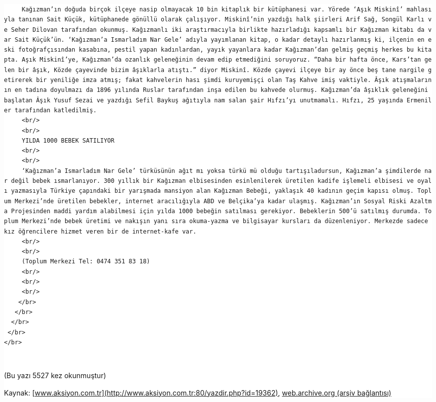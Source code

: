          Kağızman’ın doğuda birçok ilçeye nasip olmayacak 10 bin kitaplık bir kütüphanesi var. Yörede ‘Aşık Miskinî’ mahlasıyla tanınan Sait Küçük, kütüphanede gönüllü olarak çalışıyor. Miskinî’nin yazdığı halk şiirleri Arif Sağ, Songül Karlı ve Seher Dilovan tarafından okunmuş. Kağızmanlı iki araştırmacıyla birlikte hazırladığı kapsamlı bir Kağızman kitabı da var Sait Küçük’ün. ‘Kağızman’a Ismarladım Nar Gele’ adıyla yayımlanan kitap, o kadar detaylı hazırlanmış ki, ilçenin en eski fotoğrafçısından kasabına, pestil yapan kadınlardan, yayık yayanlara kadar Kağızman’dan gelmiş geçmiş herkes bu kitapta. Aşık Miskinî’ye, Kağızman’da ozanlık geleneğinin devam edip etmediğini soruyoruz. “Daha bir hafta önce, Kars’tan gelen bir âşık, Közde çayevinde bizim âşıklarla atıştı.” diyor Miskinî. Közde çayevi ilçeye bir ay önce beş tane nargile getirerek bir yeniliğe imza atmış; fakat kahvelerin hası şimdi kuruyemişçi olan Taş Kahve imiş vaktiyle. Âşık atışmalarının en tadına doyulmazı da 1896 yılında Ruslar tarafından inşa edilen bu kahvede olurmuş. Kağızman’da âşıklık geleneğini başlatan Âşık Yusuf Sezai ve yazdığı Sefil Baykuş ağıtıyla nam salan şair Hıfzı’yı unutmamalı. Hıfzı, 25 yaşında Ermeniler tarafından katledilmiş.
         <br/>
         <br/>
         YILDA 1000 BEBEK SATILIYOR
         <br/>
         <br/>
         ‘Kağızman’a Ismarladım Nar Gele’ türküsünün ağıt mı yoksa türkü mü olduğu tartışıladursun, Kağızman’a şimdilerde nar değil bebek ısmarlanıyor. 300 yıllık bir Kağızman elbisesinden esinlenilerek üretilen kadife işlemeli elbisesi ve oyalı yazmasıyla Türkiye çapındaki bir yarışmada mansiyon alan Kağızman Bebeği, yaklaşık 40 kadının geçim kapısı olmuş. Toplum Merkezi’nde üretilen bebekler, internet aracılığıyla ABD ve Belçika’ya kadar ulaşmış. Kağızman’ın Sosyal Riski Azaltma Projesinden maddi yardım alabilmesi için yılda 1000 bebeğin satılması gerekiyor. Bebeklerin 500’ü satılmış durumda. Toplum Merkezi’nde bebek üretimi ve nakışın yanı sıra okuma-yazma ve bilgisayar kursları da düzenleniyor. Merkezde sadece kız öğrencilere hizmet veren bir de internet-kafe var.
         <br/>
         <br/>
         (Toplum Merkezi Tel: 0474 351 83 18)
         <br/>
         <br/>
         <br/>
        </br>
       </br>
      </br>
     </br>
    </br>
   </br>
  </font>
 </p>
 <p>
  <font>
   (Bu yazı 5527 kez okunmuştur)
  </font>
 </p>
</div>


Kaynak: [www.aksiyon.com.tr](http://www.aksiyon.com.tr:80/yazdir.php?id=19362), [web.archive.org (arşiv bağlantısı)](http://web.archive.org/web/20060106052930/http://www.aksiyon.com.tr:80/yazdir.php?id=19362)
